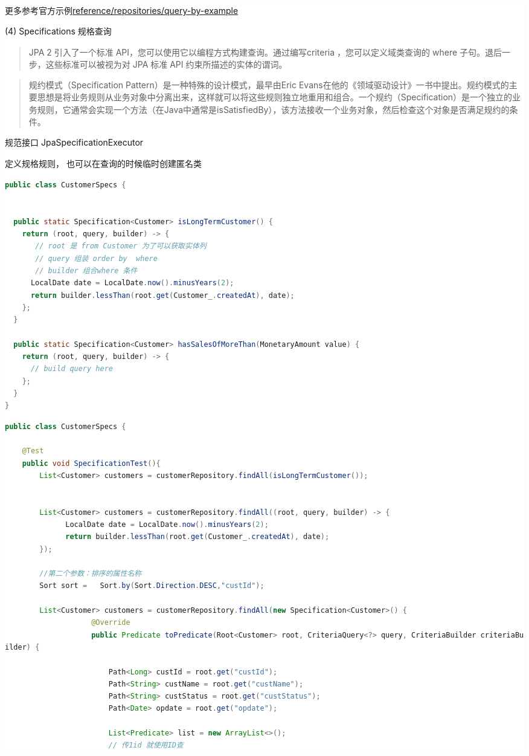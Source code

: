 更多参考官方示例[reference/repositories/query-by-example](https://docs.spring.io/spring-data/jpa/reference/repositories/query-by-example.html)


(4) Specifications 规格查询

> JPA 2 引入了一个标准 API，您可以使用它以编程方式构建查询。通过编写criteria ，您可以定义域类查询的 where 子句。退后一步，这些标准可以被视为对 JPA 标准 API 约束所描述的实体的谓词。

>  规约模式（Specification Pattern）是一种特殊的设计模式，最早由Eric Evans在他的《领域驱动设计》一书中提出。规约模式的主要思想是将业务规则从业务对象中分离出来，这样就可以将这些规则独立地重用和组合。一个规约（Specification）是一个独立的业务规则，它通常会实现一个方法（在Java中通常是isSatisfiedBy），该方法接收一个业务对象，然后检查这个对象是否满足规约的条件。


规范接口 JpaSpecificationExecutor

定义规格规则， 也可以在查询的时候临时创建匿名类

```java
public class CustomerSpecs {


  public static Specification<Customer> isLongTermCustomer() {
    return (root, query, builder) -> {
       // root 是 from Customer 为了可以获取实体列
       // query 组装 order by  where  
       // builder 组合where 条件
      LocalDate date = LocalDate.now().minusYears(2);
      return builder.lessThan(root.get(Customer_.createdAt), date);
    };
  }

  public static Specification<Customer> hasSalesOfMoreThan(MonetaryAmount value) {
    return (root, query, builder) -> {
      // build query here
    };
  }
}
```


```java
public class CustomerSpecs {
    
    @Test
    public void SpecificationTest(){
        List<Customer> customers = customerRepository.findAll(isLongTermCustomer());
        
        
        List<Customer> customers = customerRepository.findAll((root, query, builder) -> {
              LocalDate date = LocalDate.now().minusYears(2);
              return builder.lessThan(root.get(Customer_.createdAt), date);
        });
        
        //第二个参数：排序的属性名称
        Sort sort =   Sort.by(Sort.Direction.DESC,"custId");
        
        List<Customer> customers = customerRepository.findAll(new Specification<Customer>() {
                    @Override
                    public Predicate toPredicate(Root<Customer> root, CriteriaQuery<?> query, CriteriaBuilder criteriaBuilder) {
        
                        Path<Long> custId = root.get("custId");
                        Path<String> custName = root.get("custName");
                        Path<String> custStatus = root.get("custStatus");
                        Path<Date> opdate = root.get("opdate");
        
                        List<Predicate> list = new ArrayList<>();
                        // 传1id 就使用ID查
```